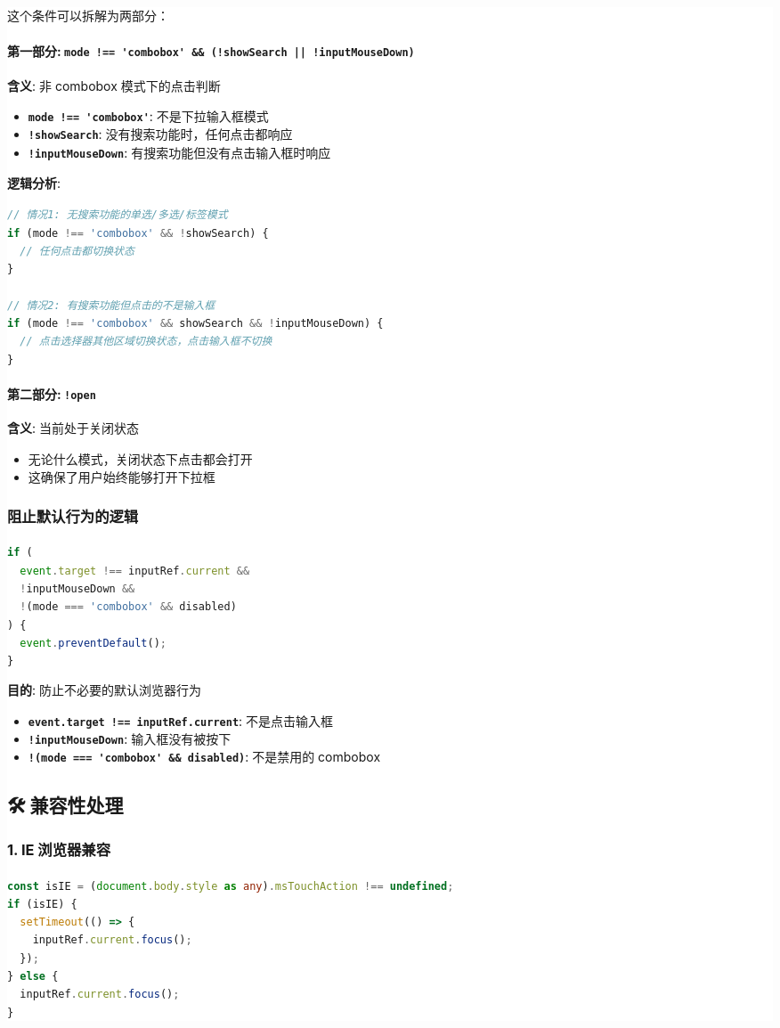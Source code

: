 这个条件可以拆解为两部分：

#### 第一部分: `mode !== 'combobox' && (!showSearch || !inputMouseDown)`

**含义**: 非 combobox 模式下的点击判断

- **`mode !== 'combobox'`**: 不是下拉输入框模式
- **`!showSearch`**: 没有搜索功能时，任何点击都响应
- **`!inputMouseDown`**: 有搜索功能但没有点击输入框时响应

**逻辑分析**:
```typescript
// 情况1: 无搜索功能的单选/多选/标签模式
if (mode !== 'combobox' && !showSearch) {
  // 任何点击都切换状态
}

// 情况2: 有搜索功能但点击的不是输入框
if (mode !== 'combobox' && showSearch && !inputMouseDown) {
  // 点击选择器其他区域切换状态，点击输入框不切换
}
```

#### 第二部分: `!open`

**含义**: 当前处于关闭状态

- 无论什么模式，关闭状态下点击都会打开
- 这确保了用户始终能够打开下拉框

### 阻止默认行为的逻辑

```typescript
if (
  event.target !== inputRef.current &&
  !inputMouseDown &&
  !(mode === 'combobox' && disabled)
) {
  event.preventDefault();
}
```

**目的**: 防止不必要的默认浏览器行为

- **`event.target !== inputRef.current`**: 不是点击输入框
- **`!inputMouseDown`**: 输入框没有被按下
- **`!(mode === 'combobox' && disabled)`**: 不是禁用的 combobox

## 🛠️ 兼容性处理

### 1. IE 浏览器兼容

```typescript
const isIE = (document.body.style as any).msTouchAction !== undefined;
if (isIE) {
  setTimeout(() => {
    inputRef.current.focus();
  });
} else {
  inputRef.current.focus();
}
```
